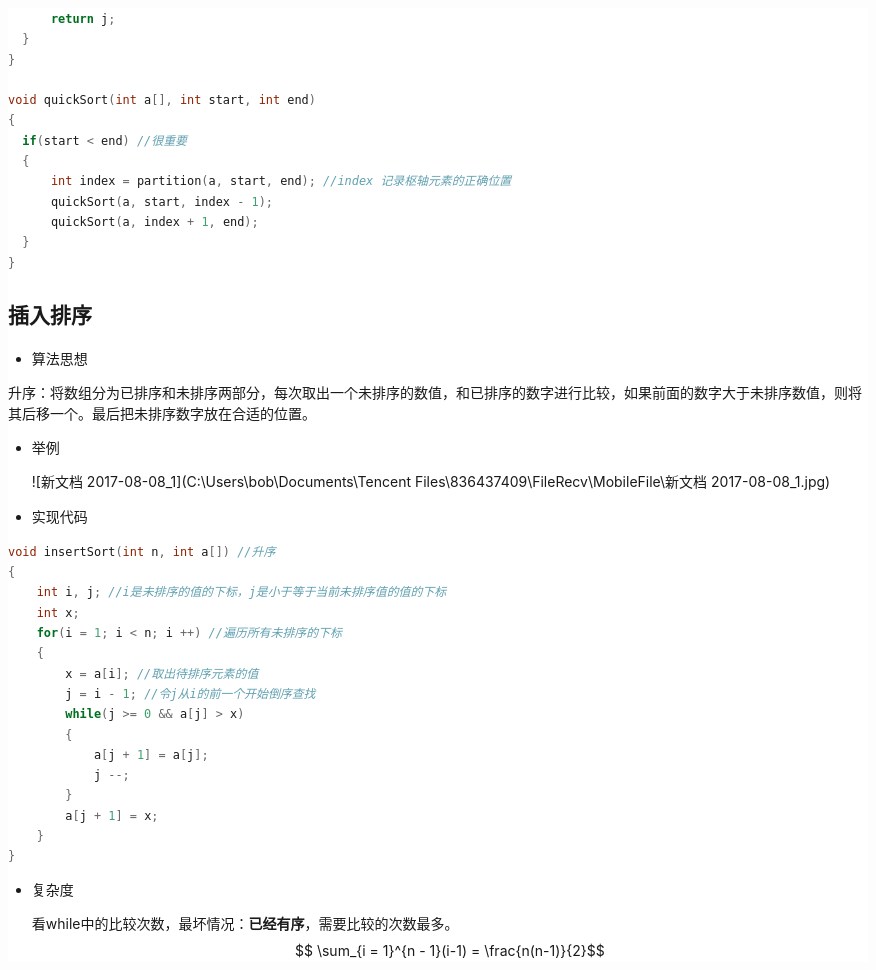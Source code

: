   ```c
  		return j;
  	}
  }

  void quickSort(int a[], int start, int end)
  {
  	if(start < end) //很重要
  	{
  		int index = partition(a, start, end); //index 记录枢轴元素的正确位置
  		quickSort(a, start, index - 1);
  		quickSort(a, index + 1, end);
  	}
  }
  ```

## 插入排序

- 算法思想

升序：将数组分为已排序和未排序两部分，每次取出一个未排序的数值，和已排序的数字进行比较，如果前面的数字大于未排序数值，则将其后移一个。最后把未排序数字放在合适的位置。

- 举例

  ![新文档 2017-08-08_1](C:\Users\bob\Documents\Tencent Files\836437409\FileRecv\MobileFile\新文档 2017-08-08_1.jpg)


- 实现代码

```c
void insertSort(int n, int a[]) //升序 
{
	int i, j; //i是未排序的值的下标，j是小于等于当前未排序值的值的下标 
	int x;
	for(i = 1; i < n; i ++) //遍历所有未排序的下标 
	{
		x = a[i]; //取出待排序元素的值
		j = i - 1; //令j从i的前一个开始倒序查找
		while(j >= 0 && a[j] > x)
		{
			a[j + 1] = a[j];
			j --;
		}
		a[j + 1] = x;
	}
}
```

- 复杂度

  看while中的比较次数，最坏情况：**已经有序**，需要比较的次数最多。
  $$
  \sum_{i = 1}^{n - 1}(i-1) = \frac{n(n-1)}{2}​
  $$
